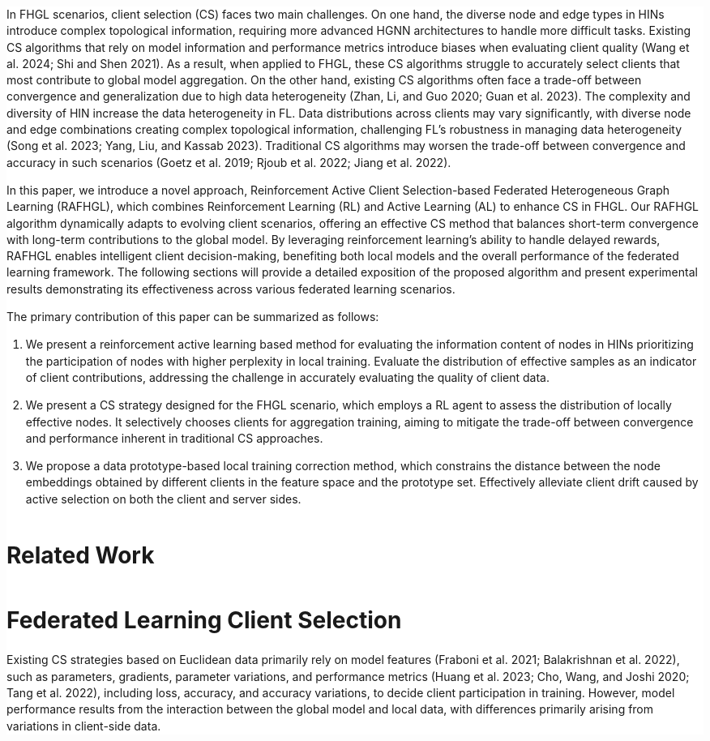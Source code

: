In FHGL scenarios, client selection (CS) faces two main challenges. On one hand, the diverse node and edge types in HINs introduce complex topological information, requiring more advanced HGNN architectures to handle more difficult tasks. Existing CS algorithms that rely on model information and performance metrics introduce biases when evaluating client quality (Wang et al. 2024; Shi and Shen 2021). As a result, when applied to FHGL, these CS algorithms struggle to accurately select clients that most contribute to global model aggregation. On the other hand, existing CS algorithms often face a trade-off between convergence and generalization due to high data heterogeneity (Zhan, Li, and Guo 2020; Guan et al. 2023). The complexity and diversity of HIN increase the data heterogeneity in FL. Data distributions across clients may vary significantly, with diverse node and edge combinations creating complex topological information, challenging FL’s robustness in managing data heterogeneity (Song et al. 2023; Yang, Liu, and Kassab 2023). Traditional CS algorithms may worsen the trade-off between convergence and accuracy in such scenarios (Goetz et al. 2019; Rjoub et al. 2022; Jiang et al. 2022).

In this paper, we introduce a novel approach, Reinforcement Active Client Selection-based Federated Heterogeneous Graph Learning (RAFHGL), which combines Reinforcement Learning (RL) and Active Learning (AL) to enhance CS in FHGL. Our RAFHGL algorithm dynamically adapts to evolving client scenarios, offering an effective CS method that balances short-term convergence with long-term contributions to the global model. By leveraging reinforcement learning’s ability to handle delayed rewards, RAFHGL enables intelligent client decision-making, benefiting both local models and the overall performance of the federated learning framework. The following sections will provide a detailed exposition of the proposed algorithm and present experimental results demonstrating its effectiveness across various federated learning scenarios.

The primary contribution of this paper can be summarized as follows:

1. We present a reinforcement active learning based method for evaluating the information content of nodes in HINs prioritizing the participation of nodes with higher perplexity in local training. Evaluate the distribution of effective samples as an indicator of client contributions, addressing the challenge in accurately evaluating the quality of client data.

2. We present a CS strategy designed for the FHGL scenario, which employs a RL agent to assess the distribution of locally effective nodes. It selectively chooses clients for aggregation training, aiming to mitigate the trade-off between convergence and performance inherent in traditional CS approaches.

3. We propose a data prototype-based local training correction method, which constrains the distance between the node embeddings obtained by different clients in the feature space and the prototype set. Effectively alleviate client drift caused by active selection on both the client and server sides.

# Related Work

# Federated Learning Client Selection

Existing CS strategies based on Euclidean data primarily rely on model features (Fraboni et al. 2021; Balakrishnan et al. 2022), such as parameters, gradients, parameter variations, and performance metrics (Huang et al. 2023; Cho, Wang, and Joshi 2020; Tang et al. 2022), including loss, accuracy, and accuracy variations, to decide client participation in training. However, model performance results from the interaction between the global model and local data, with differences primarily arising from variations in client-side data.
